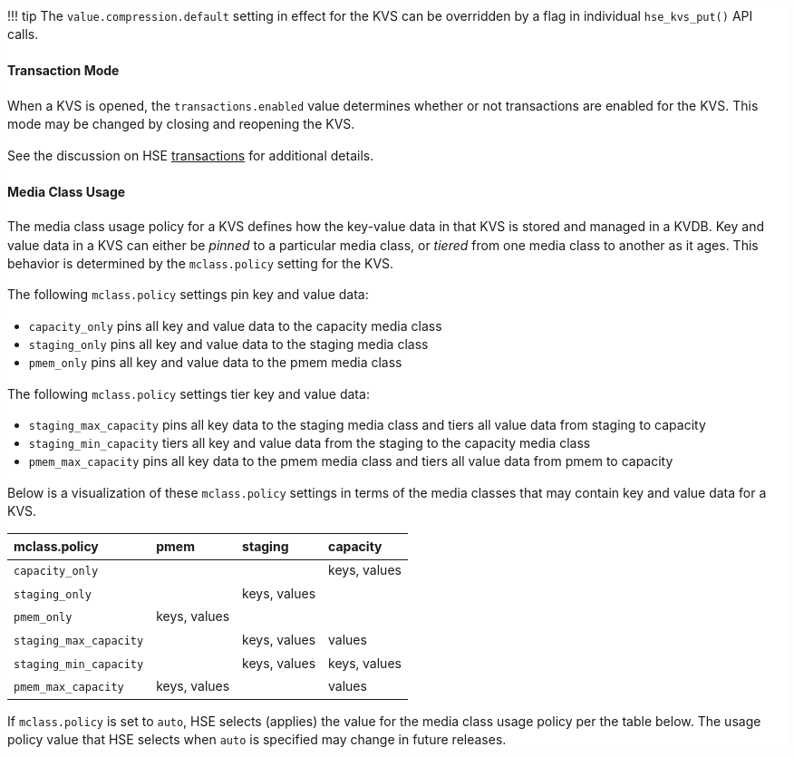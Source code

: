 !!! tip
    The `value.compression.default` setting in effect for the KVS can be overridden
    by a flag in individual `hse_kvs_put()` API calls.

#### Transaction Mode

When a KVS is opened, the `transactions.enabled` value determines whether
or not transactions are enabled for the KVS.  This mode may be changed by
closing and reopening the KVS.

See the discussion on HSE [transactions](../dev/concepts.md#transactions)
for additional details.

#### Media Class Usage

The media class usage policy for a KVS defines how the key-value data in
that KVS is stored and managed in a KVDB.
Key and value data in a KVS can either be *pinned* to a particular media class,
or *tiered* from one media class to another as it ages.
This behavior is determined by the `mclass.policy` setting for the KVS.

The following `mclass.policy` settings pin key and value data:

* `capacity_only` pins all key and value data to the capacity media class
* `staging_only` pins all key and value data to the staging media class
* `pmem_only` pins all key and value data to the pmem media class

The following `mclass.policy` settings tier key and value data:

* `staging_max_capacity` pins all key data to the staging media class and
tiers all value data from staging to capacity
* `staging_min_capacity` tiers all key and value data from the staging to
the capacity media class
* `pmem_max_capacity` pins all key data to the pmem media class and tiers all
value data from pmem to capacity

Below is a visualization of these `mclass.policy` settings in terms of
the media classes that may contain key and value data for a KVS.

| mclass.policy | pmem | staging | capacity |
| :-- | :-- | :-- | :-- |
| `capacity_only` | | | keys, values |
| `staging_only` | | keys, values | |
| `pmem_only` | keys, values | | |
| `staging_max_capacity` | | keys, values | values |
| `staging_min_capacity` | | keys, values | keys, values |
| `pmem_max_capacity` | keys, values | | values |

If `mclass.policy` is set to `auto`, HSE selects (applies) the value for
the media class usage policy per the table below.
The usage policy value that HSE selects when `auto` is specified
may change in future releases.
